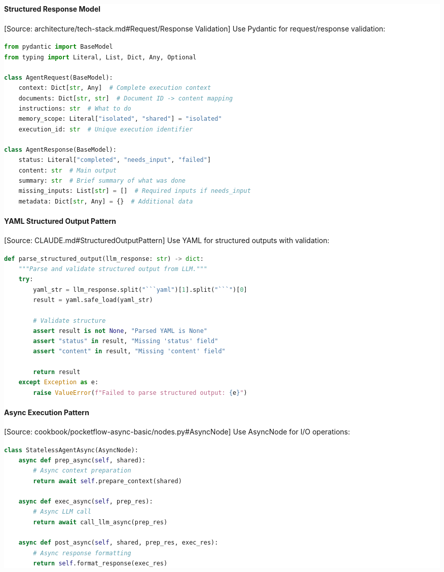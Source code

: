 #### Structured Response Model
[Source: architecture/tech-stack.md#Request/Response Validation]
Use Pydantic for request/response validation:
```python
from pydantic import BaseModel
from typing import Literal, List, Dict, Any, Optional

class AgentRequest(BaseModel):
    context: Dict[str, Any]  # Complete execution context
    documents: Dict[str, str]  # Document ID -> content mapping
    instructions: str  # What to do
    memory_scope: Literal["isolated", "shared"] = "isolated"
    execution_id: str  # Unique execution identifier

class AgentResponse(BaseModel):
    status: Literal["completed", "needs_input", "failed"]
    content: str  # Main output
    summary: str  # Brief summary of what was done
    missing_inputs: List[str] = []  # Required inputs if needs_input
    metadata: Dict[str, Any] = {}  # Additional data
```

#### YAML Structured Output Pattern
[Source: CLAUDE.md#StructuredOutputPattern]
Use YAML for structured outputs with validation:
```python
def parse_structured_output(llm_response: str) -> dict:
    """Parse and validate structured output from LLM."""
    try:
        yaml_str = llm_response.split("```yaml")[1].split("```")[0]
        result = yaml.safe_load(yaml_str)
        
        # Validate structure
        assert result is not None, "Parsed YAML is None"
        assert "status" in result, "Missing 'status' field"
        assert "content" in result, "Missing 'content' field"
        
        return result
    except Exception as e:
        raise ValueError(f"Failed to parse structured output: {e}")
```

#### Async Execution Pattern
[Source: cookbook/pocketflow-async-basic/nodes.py#AsyncNode]
Use AsyncNode for I/O operations:
```python
class StatelessAgentAsync(AsyncNode):
    async def prep_async(self, shared):
        # Async context preparation
        return await self.prepare_context(shared)
    
    async def exec_async(self, prep_res):
        # Async LLM call
        return await call_llm_async(prep_res)
    
    async def post_async(self, shared, prep_res, exec_res):
        # Async response formatting
        return self.format_response(exec_res)
```
